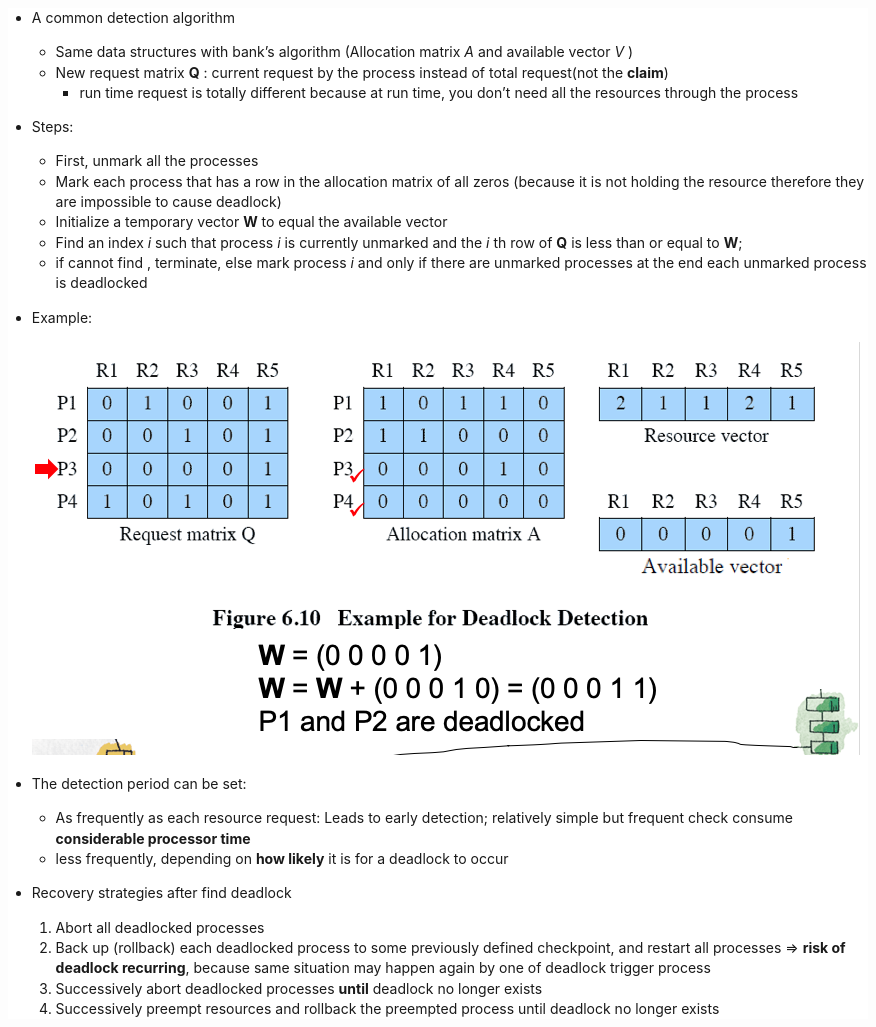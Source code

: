 * A common detection algorithm

  * Same data structures with bank’s algorithm (Allocation matrix $A$ and available vector $V$ )
  * New request matrix **Q** : current request by the process instead of total request(not the **claim**) 
    * run time request is totally different because at run time, you don’t need all the resources through the process

* Steps:

  * First, unmark all the processes
  * Mark each process that has a row in the allocation matrix of all zeros (because it is not holding the resource therefore they are impossible to cause deadlock)
  * Initialize a temporary vector **W** to equal the available vector
  * Find an index $i​$ such that process $i​$ is currently unmarked and the $i​$ th row of **Q** is less than or equal to **W**; 
  * if cannot find , terminate, else mark process $i$ and only if there are unmarked processes at the end each unmarked process is deadlocked

* Example:

  ![image-20190316130031997](image-20190316130031997.png)

* The detection period can be set:

  * As frequently as each resource request: Leads to early detection; relatively simple but frequent check consume **considerable processor time**
  * less frequently, depending on **how likely** it is for a deadlock to occur

* Recovery strategies after find deadlock

  1. Abort all deadlocked processes
  2. Back up (rollback) each deadlocked process to some previously defined checkpoint, and restart all processes => **risk of deadlock recurring**, because same situation may happen again by one of deadlock trigger process
  3. Successively abort deadlocked processes **until** deadlock no longer exists
  4. Successively preempt resources and rollback the preempted process until deadlock no longer exists
